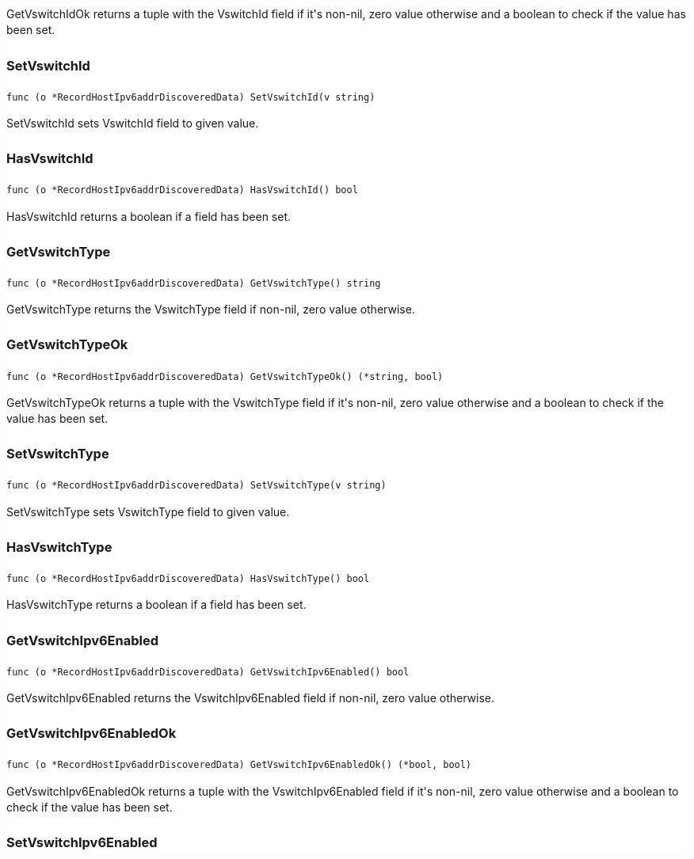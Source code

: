 GetVswitchIdOk returns a tuple with the VswitchId field if it's non-nil, zero value otherwise
and a boolean to check if the value has been set.

### SetVswitchId

`func (o *RecordHostIpv6addrDiscoveredData) SetVswitchId(v string)`

SetVswitchId sets VswitchId field to given value.

### HasVswitchId

`func (o *RecordHostIpv6addrDiscoveredData) HasVswitchId() bool`

HasVswitchId returns a boolean if a field has been set.

### GetVswitchType

`func (o *RecordHostIpv6addrDiscoveredData) GetVswitchType() string`

GetVswitchType returns the VswitchType field if non-nil, zero value otherwise.

### GetVswitchTypeOk

`func (o *RecordHostIpv6addrDiscoveredData) GetVswitchTypeOk() (*string, bool)`

GetVswitchTypeOk returns a tuple with the VswitchType field if it's non-nil, zero value otherwise
and a boolean to check if the value has been set.

### SetVswitchType

`func (o *RecordHostIpv6addrDiscoveredData) SetVswitchType(v string)`

SetVswitchType sets VswitchType field to given value.

### HasVswitchType

`func (o *RecordHostIpv6addrDiscoveredData) HasVswitchType() bool`

HasVswitchType returns a boolean if a field has been set.

### GetVswitchIpv6Enabled

`func (o *RecordHostIpv6addrDiscoveredData) GetVswitchIpv6Enabled() bool`

GetVswitchIpv6Enabled returns the VswitchIpv6Enabled field if non-nil, zero value otherwise.

### GetVswitchIpv6EnabledOk

`func (o *RecordHostIpv6addrDiscoveredData) GetVswitchIpv6EnabledOk() (*bool, bool)`

GetVswitchIpv6EnabledOk returns a tuple with the VswitchIpv6Enabled field if it's non-nil, zero value otherwise
and a boolean to check if the value has been set.

### SetVswitchIpv6Enabled
